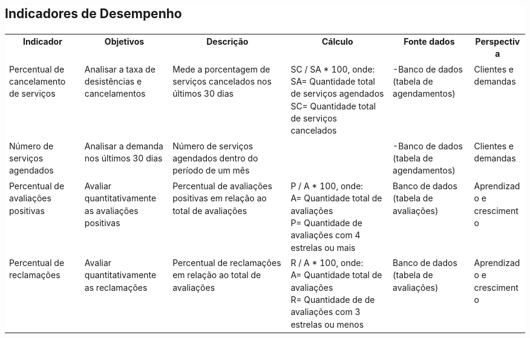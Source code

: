 ## Indicadores de Desempenho

<table>
 <tr>
  <td align="center"><strong>Indicador</strong></td>
  <td align="center"><strong>Objetivos</strong></td>
  <td align="center"><strong>Descrição</strong></td>
  <td align="center"><strong>Cálculo</strong></td>
  <td align="center"><strong>Fonte dados</strong></td>
  <td align="center"><strong>Perspectiva</strong></td>
 </tr>
 
 <tr>
  <td>Percentual de cancelamento de serviços</td>
  <td>Analisar a taxa de desistências e cancelamentos </td>
  <td>Mede a porcentagem de serviços cancelados nos últimos 30 dias</td>
  <td>SC / SA * 100, onde:
   <br>
SA= Quantidade total de serviços agendados
   <br>
SC= Quantidade total de serviços cancelados 
</td>
  <td>-Banco de dados (tabela de agendamentos)</td>
  <td>Clientes e demandas</td>
 </tr>
 
 <tr>
  <td>Número de serviços agendados </td>
  <td>Analisar a demanda nos últimos 30 dias </td>
  <td>Número de serviços agendados dentro do período de um mês</td>
  <td></td>
  <td>-Banco de dados (tabela de agendamentos)</td>
  <td>Clientes e demandas</td>
 </tr>
 
 <tr>
  <td>Percentual de avaliações positivas</td>
<td>Avaliar quantitativamente as avaliações positivas</td>
<td>Percentual de avaliações positivas em relação ao total de avaliações</td>
<td> P / A * 100, onde:
 <br>
A= Quantidade total de avaliações
 <br>
P= Quantidade de avaliações com 4 estrelas ou mais
 </td>
<td>Banco de dados (tabela de avaliações)</td>
<td>Aprendizado e crescimento</td>
 </tr>
 
 <tr>
 <td>Percentual de reclamações</td>
 <td>Avaliar quantitativamente as reclamações</td>
<td>Percentual de reclamações em relação ao total de avaliações</td>
<td> 
 R / A * 100, onde:
 <br>
A= Quantidade total de avaliações
 <br>
R= Quantidade de de avaliações com 3 estrelas ou menos
 </td>
<td>Banco de dados (tabela de avaliações)</td>
<td>Aprendizado e crescimento</td>
 </tr>
 